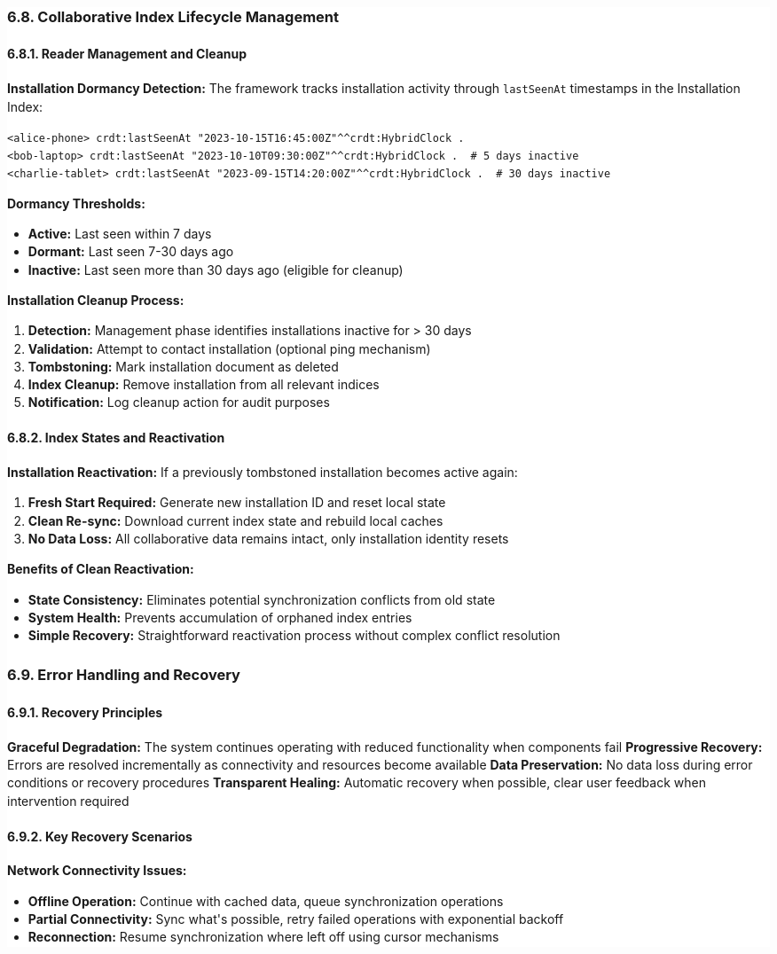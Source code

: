 ### 6.8. Collaborative Index Lifecycle Management

#### 6.8.1. Reader Management and Cleanup

**Installation Dormancy Detection:**
The framework tracks installation activity through `lastSeenAt` timestamps in the Installation Index:

```turtle
<alice-phone> crdt:lastSeenAt "2023-10-15T16:45:00Z"^^crdt:HybridClock .
<bob-laptop> crdt:lastSeenAt "2023-10-10T09:30:00Z"^^crdt:HybridClock .  # 5 days inactive
<charlie-tablet> crdt:lastSeenAt "2023-09-15T14:20:00Z"^^crdt:HybridClock .  # 30 days inactive
```

**Dormancy Thresholds:**
- **Active:** Last seen within 7 days
- **Dormant:** Last seen 7-30 days ago
- **Inactive:** Last seen more than 30 days ago (eligible for cleanup)

**Installation Cleanup Process:**
1. **Detection:** Management phase identifies installations inactive for > 30 days
2. **Validation:** Attempt to contact installation (optional ping mechanism)
3. **Tombstoning:** Mark installation document as deleted
4. **Index Cleanup:** Remove installation from all relevant indices
5. **Notification:** Log cleanup action for audit purposes

#### 6.8.2. Index States and Reactivation

**Installation Reactivation:**
If a previously tombstoned installation becomes active again:

1. **Fresh Start Required:** Generate new installation ID and reset local state
2. **Clean Re-sync:** Download current index state and rebuild local caches
3. **No Data Loss:** All collaborative data remains intact, only installation identity resets

**Benefits of Clean Reactivation:**
- **State Consistency:** Eliminates potential synchronization conflicts from old state
- **System Health:** Prevents accumulation of orphaned index entries
- **Simple Recovery:** Straightforward reactivation process without complex conflict resolution

### 6.9. Error Handling and Recovery

#### 6.9.1. Recovery Principles

**Graceful Degradation:** The system continues operating with reduced functionality when components fail
**Progressive Recovery:** Errors are resolved incrementally as connectivity and resources become available
**Data Preservation:** No data loss during error conditions or recovery procedures
**Transparent Healing:** Automatic recovery when possible, clear user feedback when intervention required

#### 6.9.2. Key Recovery Scenarios

**Network Connectivity Issues:**
- **Offline Operation:** Continue with cached data, queue synchronization operations
- **Partial Connectivity:** Sync what's possible, retry failed operations with exponential backoff
- **Reconnection:** Resume synchronization where left off using cursor mechanisms
